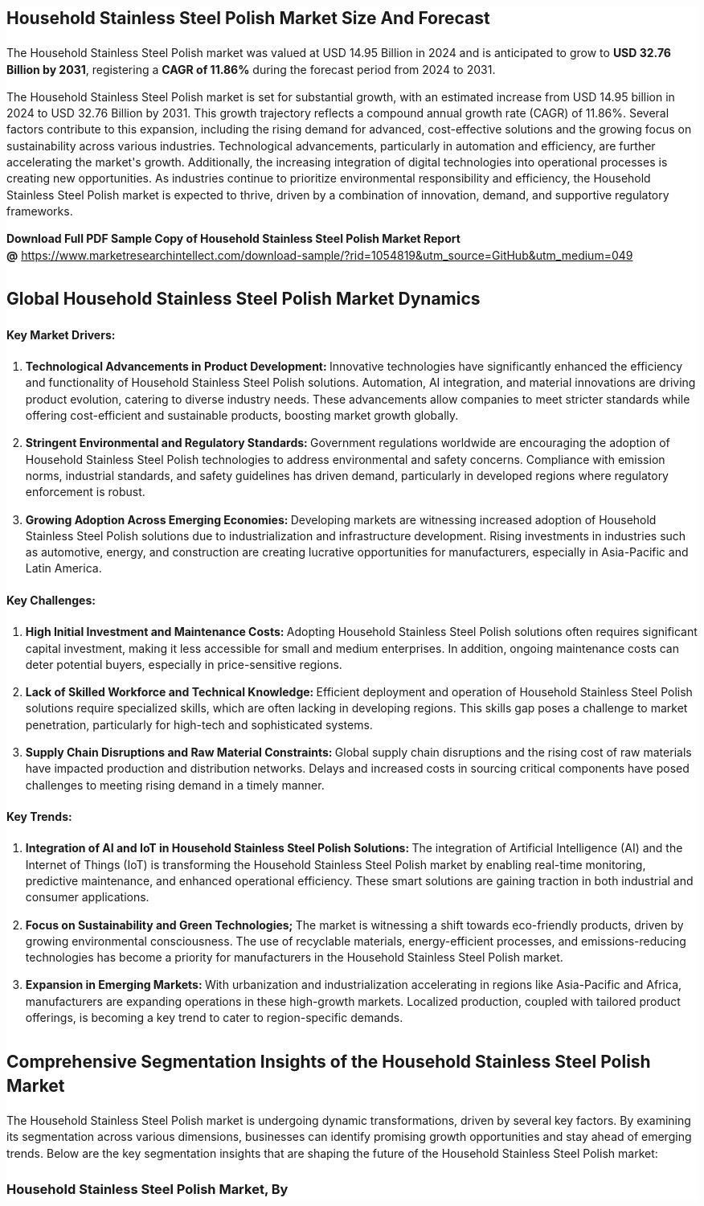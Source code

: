 <h2>Household Stainless Steel Polish Market Size And Forecast</h2><p>The Household Stainless Steel Polish market was valued at USD 14.95 Billion in 2024 and is anticipated to grow to <strong>USD 32.76 Billion by 2031</strong>, registering a <strong>CAGR of 11.86%</strong> during the forecast period from 2024 to 2031.</p><p>The Household Stainless Steel Polish market is set for substantial growth, with an estimated increase from USD 14.95 billion in 2024 to USD 32.76 Billion by 2031. This growth trajectory reflects a compound annual growth rate (CAGR) of 11.86%. Several factors contribute to this expansion, including the rising demand for advanced, cost-effective solutions and the growing focus on sustainability across various industries. Technological advancements, particularly in automation and efficiency, are further accelerating the market's growth. Additionally, the increasing integration of digital technologies into operational processes is creating new opportunities. As industries continue to prioritize environmental responsibility and efficiency, the Household Stainless Steel Polish market is expected to thrive, driven by a combination of innovation, demand, and supportive regulatory frameworks.</p><p><strong>Download Full PDF Sample Copy of Household Stainless Steel Polish Market Report @</strong>&nbsp;<a href="https://www.marketresearchintellect.com/download-sample/?rid=1054819&amp;utm_source=GitHub&amp;utm_medium=049">https://www.marketresearchintellect.com/download-sample/?rid=1054819&amp;utm_source=GitHub&amp;utm_medium=049</a></p><h2>Global Household Stainless Steel Polish Market Dynamics</h2><h4><strong>Key Market Drivers:</strong></h4><ol><li><p><strong>Technological Advancements in Product Development:&nbsp;</strong>Innovative technologies have significantly enhanced the efficiency and functionality of Household Stainless Steel Polish solutions. Automation, AI integration, and material innovations are driving product evolution, catering to diverse industry needs. These advancements allow companies to meet stricter standards while offering cost-efficient and sustainable products, boosting market growth globally.</p></li><li><p><strong>Stringent Environmental and Regulatory Standards:&nbsp;</strong>Government regulations worldwide are encouraging the adoption of Household Stainless Steel Polish technologies to address environmental and safety concerns. Compliance with emission norms, industrial standards, and safety guidelines has driven demand, particularly in developed regions where regulatory enforcement is robust.</p></li><li><p><strong>Growing Adoption Across Emerging Economies:&nbsp;</strong>Developing markets are witnessing increased adoption of Household Stainless Steel Polish solutions due to industrialization and infrastructure development. Rising investments in industries such as automotive, energy, and construction are creating lucrative opportunities for manufacturers, especially in Asia-Pacific and Latin America.</p></li></ol><h4><strong>Key Challenges:</strong></h4><ol><li><p><strong>High Initial Investment and Maintenance Costs:&nbsp;</strong>Adopting Household Stainless Steel Polish solutions often requires significant capital investment, making it less accessible for small and medium enterprises. In addition, ongoing maintenance costs can deter potential buyers, especially in price-sensitive regions.</p></li><li><p><strong>Lack of Skilled Workforce and Technical Knowledge:&nbsp;</strong>Efficient deployment and operation of Household Stainless Steel Polish solutions require specialized skills, which are often lacking in developing regions. This skills gap poses a challenge to market penetration, particularly for high-tech and sophisticated systems.</p></li><li><p><strong>Supply Chain Disruptions and Raw Material Constraints:&nbsp;</strong>Global supply chain disruptions and the rising cost of raw materials have impacted production and distribution networks. Delays and increased costs in sourcing critical components have posed challenges to meeting rising demand in a timely manner.</p></li></ol><h4><strong>Key Trends:</strong></h4><ol><li><p><strong>Integration of AI and IoT in Household Stainless Steel Polish Solutions:&nbsp;</strong>The integration of Artificial Intelligence (AI) and the Internet of Things (IoT) is transforming the Household Stainless Steel Polish market by enabling real-time monitoring, predictive maintenance, and enhanced operational efficiency. These smart solutions are gaining traction in both industrial and consumer applications.</p></li><li><p><strong>Focus on Sustainability and Green Technologies;&nbsp;</strong>The market is witnessing a shift towards eco-friendly products, driven by growing environmental consciousness. The use of recyclable materials, energy-efficient processes, and emissions-reducing technologies has become a priority for manufacturers in the Household Stainless Steel Polish market.</p></li><li><p><strong>Expansion in Emerging Markets:&nbsp;</strong>With urbanization and industrialization accelerating in regions like Asia-Pacific and Africa, manufacturers are expanding operations in these high-growth markets. Localized production, coupled with tailored product offerings, is becoming a key trend to cater to region-specific demands.</p></li></ol><div class="article-main__content" data-test-id="publishing-text-block"><h2>Comprehensive Segmentation Insights of the Household Stainless Steel Polish Market</h2><p>The Household Stainless Steel Polish market is undergoing dynamic transformations, driven by several key factors. By examining its segmentation across various dimensions, businesses can identify promising growth opportunities and stay ahead of emerging trends. Below are the key segmentation insights that are shaping the future of the Household Stainless Steel Polish market:</p><h3><strong>Household Stainless Steel Polish Market, By